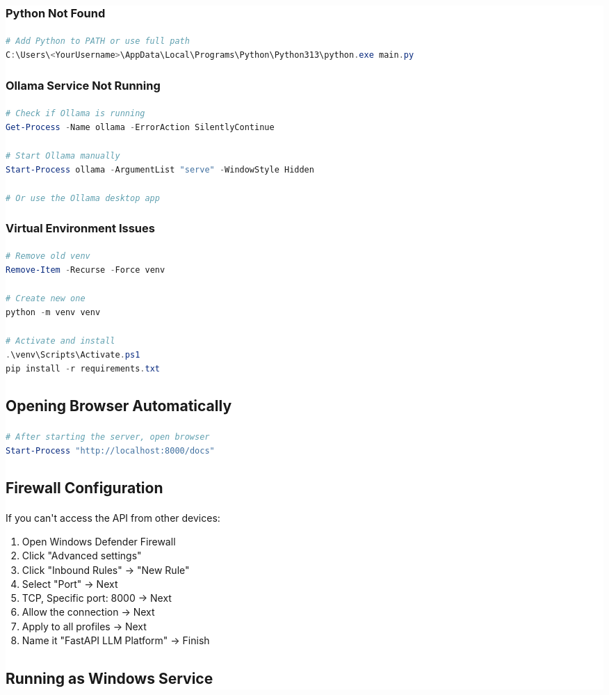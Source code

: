 ### Python Not Found
```powershell
# Add Python to PATH or use full path
C:\Users\<YourUsername>\AppData\Local\Programs\Python\Python313\python.exe main.py
```

### Ollama Service Not Running
```powershell
# Check if Ollama is running
Get-Process -Name ollama -ErrorAction SilentlyContinue

# Start Ollama manually
Start-Process ollama -ArgumentList "serve" -WindowStyle Hidden

# Or use the Ollama desktop app
```

### Virtual Environment Issues
```powershell
# Remove old venv
Remove-Item -Recurse -Force venv

# Create new one
python -m venv venv

# Activate and install
.\venv\Scripts\Activate.ps1
pip install -r requirements.txt
```

## Opening Browser Automatically

```powershell
# After starting the server, open browser
Start-Process "http://localhost:8000/docs"
```

## Firewall Configuration

If you can't access the API from other devices:

1. Open Windows Defender Firewall
2. Click "Advanced settings"
3. Click "Inbound Rules" → "New Rule"
4. Select "Port" → Next
5. TCP, Specific port: 8000 → Next
6. Allow the connection → Next
7. Apply to all profiles → Next
8. Name it "FastAPI LLM Platform" → Finish

## Running as Windows Service
